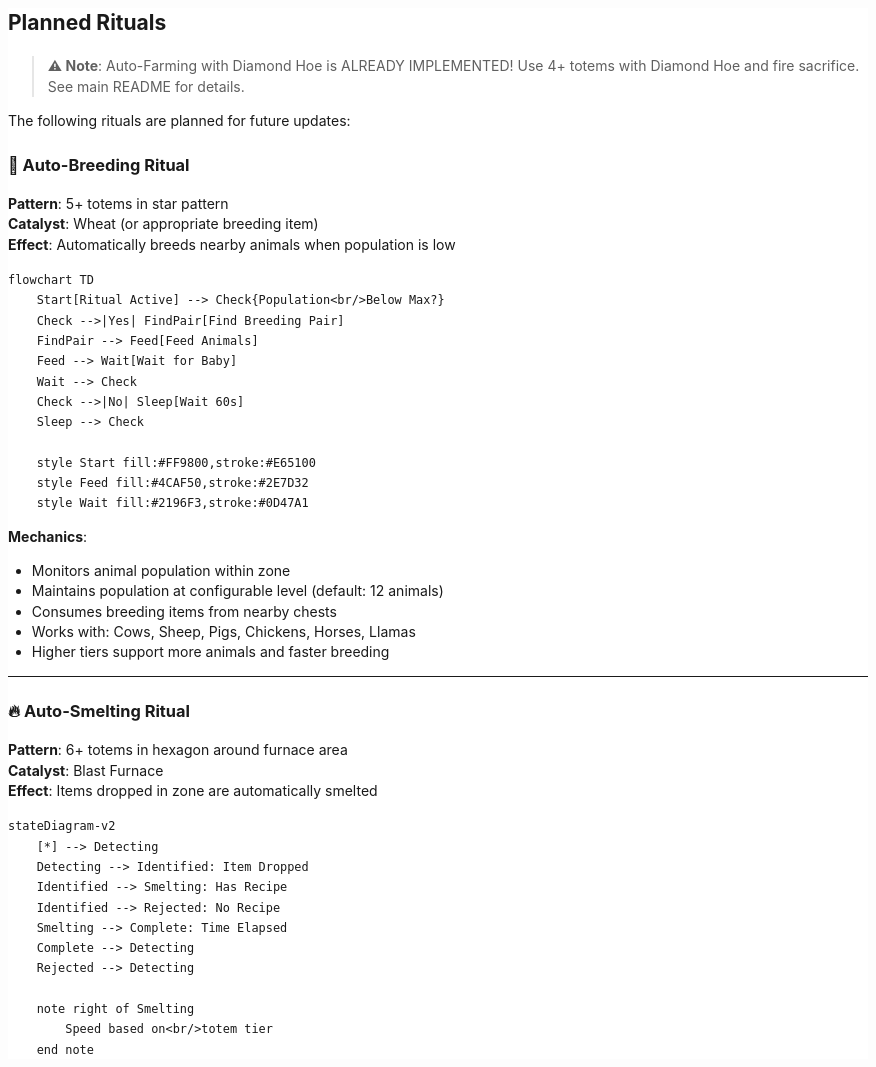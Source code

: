 
## Planned Rituals

> **⚠️ Note**: Auto-Farming with Diamond Hoe is ALREADY IMPLEMENTED! Use 4+ totems with Diamond Hoe and fire sacrifice. See main README for details.

The following rituals are planned for future updates:

### 🐄 Auto-Breeding Ritual
**Pattern**: 5+ totems in star pattern  
**Catalyst**: Wheat (or appropriate breeding item)  
**Effect**: Automatically breeds nearby animals when population is low

```mermaid
flowchart TD
    Start[Ritual Active] --> Check{Population<br/>Below Max?}
    Check -->|Yes| FindPair[Find Breeding Pair]
    FindPair --> Feed[Feed Animals]
    Feed --> Wait[Wait for Baby]
    Wait --> Check
    Check -->|No| Sleep[Wait 60s]
    Sleep --> Check
    
    style Start fill:#FF9800,stroke:#E65100
    style Feed fill:#4CAF50,stroke:#2E7D32
    style Wait fill:#2196F3,stroke:#0D47A1
```

**Mechanics**:
- Monitors animal population within zone
- Maintains population at configurable level (default: 12 animals)
- Consumes breeding items from nearby chests
- Works with: Cows, Sheep, Pigs, Chickens, Horses, Llamas
- Higher tiers support more animals and faster breeding

---

### 🔥 Auto-Smelting Ritual
**Pattern**: 6+ totems in hexagon around furnace area  
**Catalyst**: Blast Furnace  
**Effect**: Items dropped in zone are automatically smelted

```mermaid
stateDiagram-v2
    [*] --> Detecting
    Detecting --> Identified: Item Dropped
    Identified --> Smelting: Has Recipe
    Identified --> Rejected: No Recipe
    Smelting --> Complete: Time Elapsed
    Complete --> Detecting
    Rejected --> Detecting
    
    note right of Smelting
        Speed based on<br/>totem tier
    end note
```
